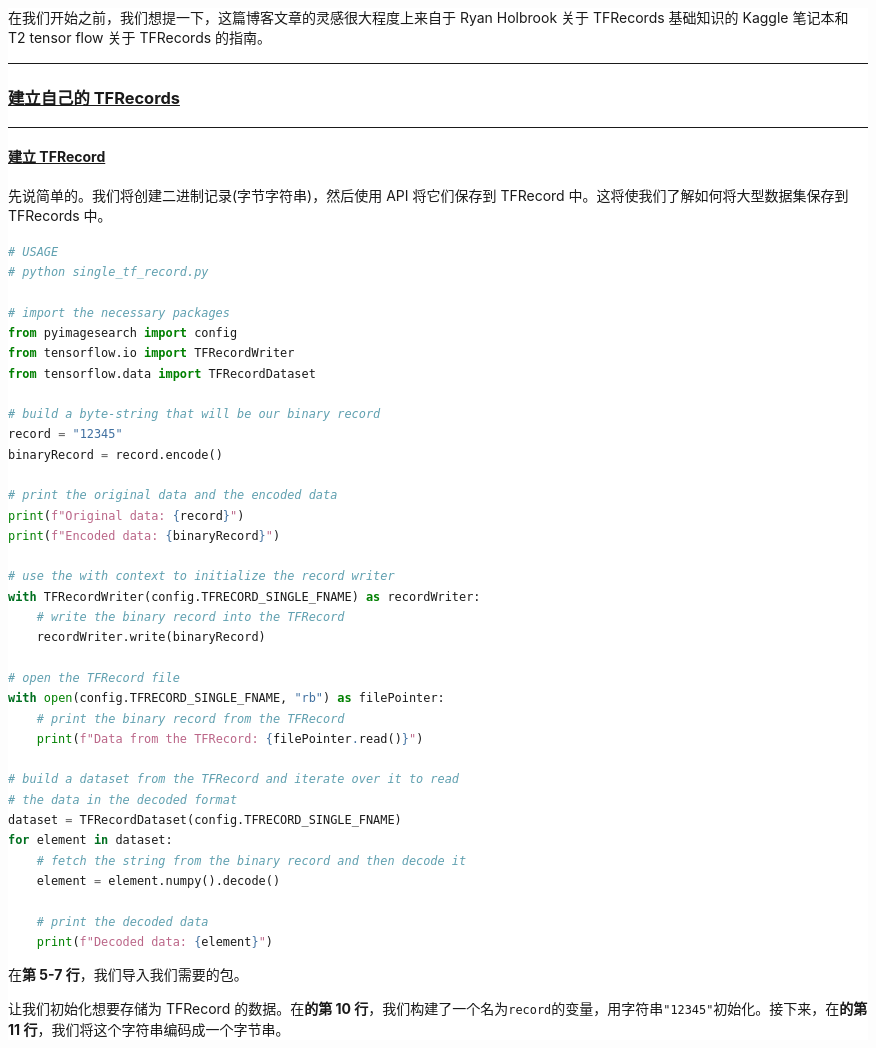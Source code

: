 在我们开始之前，我们想提一下，这篇博客文章的灵感很大程度上来自于 Ryan Holbrook 关于 TFRecords 基础知识的 Kaggle 笔记本和 T2 tensor flow 关于 TFRecords 的指南。

* * *

### [**建立自己的 TFRecords**](#TOC)

* * *

#### [**建立 TFRecord**](#TOC)

先说简单的。我们将创建二进制记录(字节字符串)，然后使用 API 将它们保存到 TFRecord 中。这将使我们了解如何将大型数据集保存到 TFRecords 中。

```py
# USAGE
# python single_tf_record.py

# import the necessary packages
from pyimagesearch import config
from tensorflow.io import TFRecordWriter
from tensorflow.data import TFRecordDataset

# build a byte-string that will be our binary record
record = "12345"
binaryRecord = record.encode()

# print the original data and the encoded data
print(f"Original data: {record}")
print(f"Encoded data: {binaryRecord}")

# use the with context to initialize the record writer
with TFRecordWriter(config.TFRECORD_SINGLE_FNAME) as recordWriter:
	# write the binary record into the TFRecord
	recordWriter.write(binaryRecord)

# open the TFRecord file
with open(config.TFRECORD_SINGLE_FNAME, "rb") as filePointer:
	# print the binary record from the TFRecord
	print(f"Data from the TFRecord: {filePointer.read()}")

# build a dataset from the TFRecord and iterate over it to read
# the data in the decoded format
dataset = TFRecordDataset(config.TFRECORD_SINGLE_FNAME)
for element in dataset:
	# fetch the string from the binary record and then decode it
	element = element.numpy().decode()

	# print the decoded data
	print(f"Decoded data: {element}")
```

在**第 5-7 行**，我们导入我们需要的包。

让我们初始化想要存储为 TFRecord 的数据。在**的第 10 行**，我们构建了一个名为`record`的变量，用字符串`"12345"`初始化。接下来，在**的第 11 行**，我们将这个字符串编码成一个字节串。
